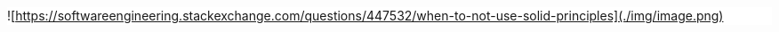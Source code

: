 ![https://softwareengineering.stackexchange.com/questions/447532/when-to-not-use-solid-principles](./img/image.png)
